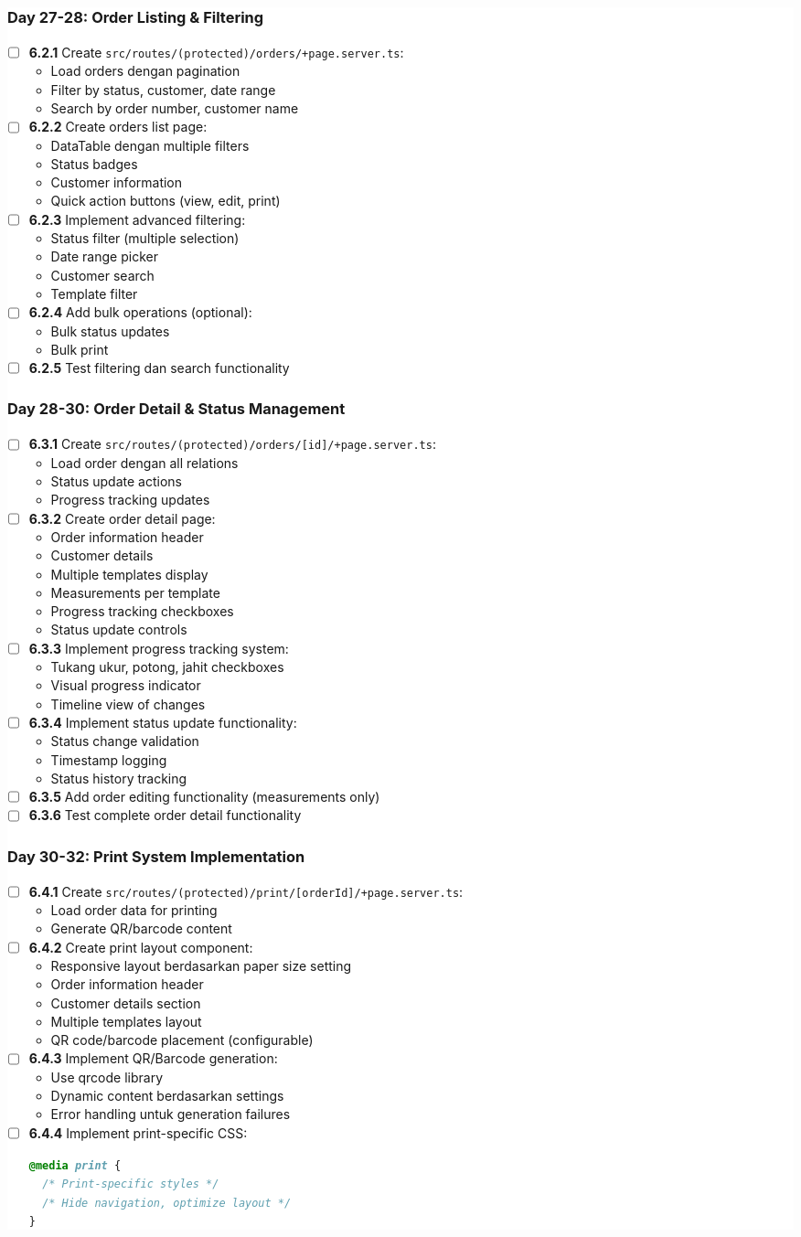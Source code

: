 ### Day 27-28: Order Listing & Filtering
- [ ] **6.2.1** Create `src/routes/(protected)/orders/+page.server.ts`:
  - Load orders dengan pagination
  - Filter by status, customer, date range
  - Search by order number, customer name
- [ ] **6.2.2** Create orders list page:
  - DataTable dengan multiple filters
  - Status badges
  - Customer information
  - Quick action buttons (view, edit, print)
- [ ] **6.2.3** Implement advanced filtering:
  - Status filter (multiple selection)
  - Date range picker
  - Customer search
  - Template filter
- [ ] **6.2.4** Add bulk operations (optional):
  - Bulk status updates
  - Bulk print
- [ ] **6.2.5** Test filtering dan search functionality

### Day 28-30: Order Detail & Status Management
- [ ] **6.3.1** Create `src/routes/(protected)/orders/[id]/+page.server.ts`:
  - Load order dengan all relations
  - Status update actions
  - Progress tracking updates
- [ ] **6.3.2** Create order detail page:
  - Order information header
  - Customer details
  - Multiple templates display
  - Measurements per template
  - Progress tracking checkboxes
  - Status update controls
- [ ] **6.3.3** Implement progress tracking system:
  - Tukang ukur, potong, jahit checkboxes
  - Visual progress indicator
  - Timeline view of changes
- [ ] **6.3.4** Implement status update functionality:
  - Status change validation
  - Timestamp logging
  - Status history tracking
- [ ] **6.3.5** Add order editing functionality (measurements only)
- [ ] **6.3.6** Test complete order detail functionality

### Day 30-32: Print System Implementation
- [ ] **6.4.1** Create `src/routes/(protected)/print/[orderId]/+page.server.ts`:
  - Load order data for printing
  - Generate QR/barcode content
- [ ] **6.4.2** Create print layout component:
  - Responsive layout berdasarkan paper size setting
  - Order information header
  - Customer details section
  - Multiple templates layout
  - QR code/barcode placement (configurable)
- [ ] **6.4.3** Implement QR/Barcode generation:
  - Use qrcode library
  - Dynamic content berdasarkan settings
  - Error handling untuk generation failures
- [ ] **6.4.4** Implement print-specific CSS:
  ```css
  @media print {
    /* Print-specific styles */
    /* Hide navigation, optimize layout */
  }
  ```